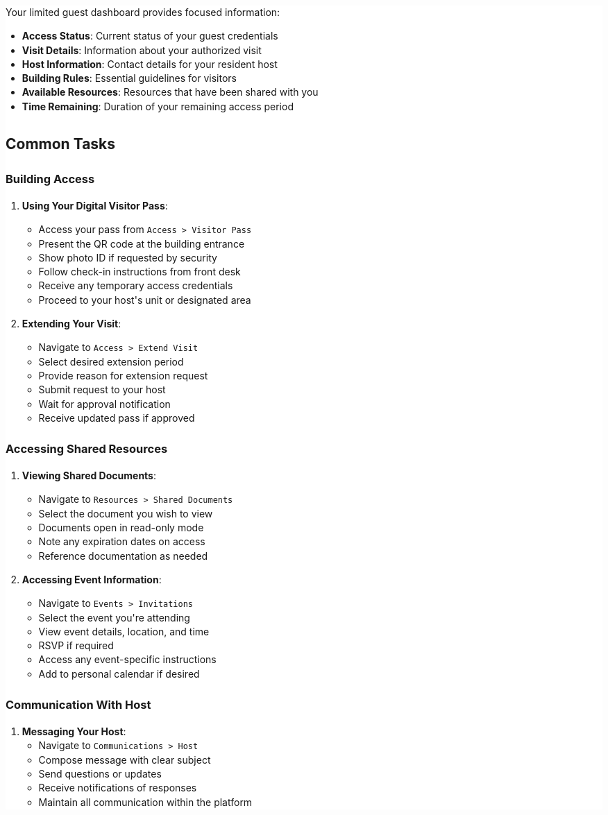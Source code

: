 Your limited guest dashboard provides focused information:

- **Access Status**: Current status of your guest credentials
- **Visit Details**: Information about your authorized visit
- **Host Information**: Contact details for your resident host
- **Building Rules**: Essential guidelines for visitors
- **Available Resources**: Resources that have been shared with you
- **Time Remaining**: Duration of your remaining access period

## Common Tasks

### Building Access

1. **Using Your Digital Visitor Pass**:
   - Access your pass from `Access > Visitor Pass`
   - Present the QR code at the building entrance
   - Show photo ID if requested by security
   - Follow check-in instructions from front desk
   - Receive any temporary access credentials
   - Proceed to your host's unit or designated area

2. **Extending Your Visit**:
   - Navigate to `Access > Extend Visit`
   - Select desired extension period
   - Provide reason for extension request
   - Submit request to your host
   - Wait for approval notification
   - Receive updated pass if approved

### Accessing Shared Resources

1. **Viewing Shared Documents**:
   - Navigate to `Resources > Shared Documents`
   - Select the document you wish to view
   - Documents open in read-only mode
   - Note any expiration dates on access
   - Reference documentation as needed

2. **Accessing Event Information**:
   - Navigate to `Events > Invitations`
   - Select the event you're attending
   - View event details, location, and time
   - RSVP if required
   - Access any event-specific instructions
   - Add to personal calendar if desired

### Communication With Host

1. **Messaging Your Host**:
   - Navigate to `Communications > Host`
   - Compose message with clear subject
   - Send questions or updates
   - Receive notifications of responses
   - Maintain all communication within the platform
